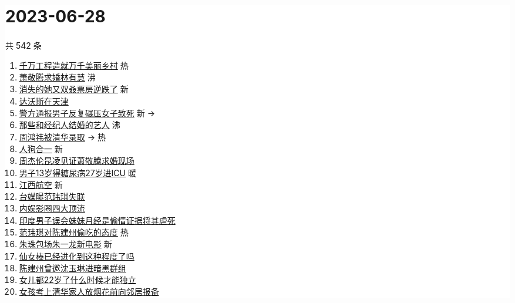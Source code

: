 # 2023-06-28

共 542 条




1. [千万工程造就万千美丽乡村](https://s.weibo.com//weibo?q=%23%E5%8D%83%E4%B8%87%E5%B7%A5%E7%A8%8B%E9%80%A0%E5%B0%B1%E4%B8%87%E5%8D%83%E7%BE%8E%E4%B8%BD%E4%B9%A1%E6%9D%91%23&Refer=new_time)
   热
1. [萧敬腾求婚林有慧](https://s.weibo.com//weibo?q=%23%E8%90%A7%E6%95%AC%E8%85%BE%E6%B1%82%E5%A9%9A%E6%9E%97%E6%9C%89%E6%85%A7%23&t=31&band_rank=1&Refer=top)
   沸
1. [消失的她又双叒票房逆跌了](https://s.weibo.com//weibo?q=%23%E6%B6%88%E5%A4%B1%E7%9A%84%E5%A5%B9%E5%8F%88%E5%8F%8C%E5%8F%92%E7%A5%A8%E6%88%BF%E9%80%86%E8%B7%8C%E4%BA%86%23&t=31&band_rank=2&Refer=top)
   新
1. [达沃斯在天津](https://s.weibo.com//weibo?q=%23%E8%BE%BE%E6%B2%83%E6%96%AF%E5%9C%A8%E5%A4%A9%E6%B4%A5%23&t=31&band_rank=3&Refer=top)
1. [警方通报男子反复碾压女子致死](https://s.weibo.com//weibo?q=%23%E8%AD%A6%E6%96%B9%E9%80%9A%E6%8A%A5%E7%94%B7%E5%AD%90%E5%8F%8D%E5%A4%8D%E7%A2%BE%E5%8E%8B%E5%A5%B3%E5%AD%90%E8%87%B4%E6%AD%BB%23&t=31&band_rank=4&Refer=top)
   新 ->
1. [那些和经纪人结婚的艺人](https://s.weibo.com//weibo?q=%23%E9%82%A3%E4%BA%9B%E5%92%8C%E7%BB%8F%E7%BA%AA%E4%BA%BA%E7%BB%93%E5%A9%9A%E7%9A%84%E8%89%BA%E4%BA%BA%23&t=31&band_rank=5&Refer=top)
   沸
1. [周鸿祎被清华录取](https://s.weibo.com//weibo?q=%23%E5%91%A8%E9%B8%BF%E7%A5%8E%E8%A2%AB%E6%B8%85%E5%8D%8E%E5%BD%95%E5%8F%96%23&t=31&band_rank=6&Refer=top)
   -> 热
1. [人狗合一](https://s.weibo.com//weibo?q=%E4%BA%BA%E7%8B%97%E5%90%88%E4%B8%80&t=31&band_rank=7&Refer=top)
   新
1. [周杰伦昆凌见证萧敬腾求婚现场](https://s.weibo.com//weibo?q=%23%E5%91%A8%E6%9D%B0%E4%BC%A6%E6%98%86%E5%87%8C%E8%A7%81%E8%AF%81%E8%90%A7%E6%95%AC%E8%85%BE%E6%B1%82%E5%A9%9A%E7%8E%B0%E5%9C%BA%23&t=31&band_rank=8&Refer=top)
1. [男子13岁得糖尿病27岁进ICU](https://s.weibo.com//weibo?q=%23%E7%94%B7%E5%AD%9013%E5%B2%81%E5%BE%97%E7%B3%96%E5%B0%BF%E7%97%8527%E5%B2%81%E8%BF%9BICU%23&t=31&band_rank=9&Refer=top)
   暖
1. [江西航空](https://s.weibo.com//weibo?q=%E6%B1%9F%E8%A5%BF%E8%88%AA%E7%A9%BA&t=31&band_rank=10&Refer=top)
   新
1. [台媒曝范玮琪失联](https://s.weibo.com//weibo?q=%23%E5%8F%B0%E5%AA%92%E6%9B%9D%E8%8C%83%E7%8E%AE%E7%90%AA%E5%A4%B1%E8%81%94%23&t=31&band_rank=11&Refer=top)
1. [内娱影圈四大顶流](https://s.weibo.com//weibo?q=%23%E5%86%85%E5%A8%B1%E5%BD%B1%E5%9C%88%E5%9B%9B%E5%A4%A7%E9%A1%B6%E6%B5%81%23&t=31&band_rank=12&Refer=top)
1. [印度男子误会妹妹月经是偷情证据将其虐死](https://s.weibo.com//weibo?q=%23%E5%8D%B0%E5%BA%A6%E7%94%B7%E5%AD%90%E8%AF%AF%E4%BC%9A%E5%A6%B9%E5%A6%B9%E6%9C%88%E7%BB%8F%E6%98%AF%E5%81%B7%E6%83%85%E8%AF%81%E6%8D%AE%E5%B0%86%E5%85%B6%E8%99%90%E6%AD%BB%23&t=31&band_rank=13&Refer=top)
1. [范玮琪对陈建州偷吃的态度](https://s.weibo.com//weibo?q=%23%E8%8C%83%E7%8E%AE%E7%90%AA%E5%AF%B9%E9%99%88%E5%BB%BA%E5%B7%9E%E5%81%B7%E5%90%83%E7%9A%84%E6%80%81%E5%BA%A6%23&t=31&band_rank=14&Refer=top)
   热
1. [朱珠包场朱一龙新电影](https://s.weibo.com//weibo?q=%23%E6%9C%B1%E7%8F%A0%E5%8C%85%E5%9C%BA%E6%9C%B1%E4%B8%80%E9%BE%99%E6%96%B0%E7%94%B5%E5%BD%B1%23&t=31&band_rank=15&Refer=top)
   新
1. [仙女棒已经进化到这种程度了吗](https://s.weibo.com//weibo?q=%E4%BB%99%E5%A5%B3%E6%A3%92%E5%B7%B2%E7%BB%8F%E8%BF%9B%E5%8C%96%E5%88%B0%E8%BF%99%E7%A7%8D%E7%A8%8B%E5%BA%A6%E4%BA%86%E5%90%97&t=31&band_rank=16&Refer=top)
1. [陈建州曾邀沈玉琳进暗黑群组](https://s.weibo.com//weibo?q=%23%E9%99%88%E5%BB%BA%E5%B7%9E%E6%9B%BE%E9%82%80%E6%B2%88%E7%8E%89%E7%90%B3%E8%BF%9B%E6%9A%97%E9%BB%91%E7%BE%A4%E7%BB%84%23&t=31&band_rank=17&Refer=top)
1. [女儿都22岁了什么时候才能独立](https://s.weibo.com//weibo?q=%E5%A5%B3%E5%84%BF%E9%83%BD22%E5%B2%81%E4%BA%86%E4%BB%80%E4%B9%88%E6%97%B6%E5%80%99%E6%89%8D%E8%83%BD%E7%8B%AC%E7%AB%8B&t=31&band_rank=18&Refer=top)
1. [女孩考上清华家人放烟花前向邻居报备](https://s.weibo.com//weibo?q=%23%E5%A5%B3%E5%AD%A9%E8%80%83%E4%B8%8A%E6%B8%85%E5%8D%8E%E5%AE%B6%E4%BA%BA%E6%94%BE%E7%83%9F%E8%8A%B1%E5%89%8D%E5%90%91%E9%82%BB%E5%B1%85%E6%8A%A5%E5%A4%87%23&t=31&band_rank=19&Refer=top)